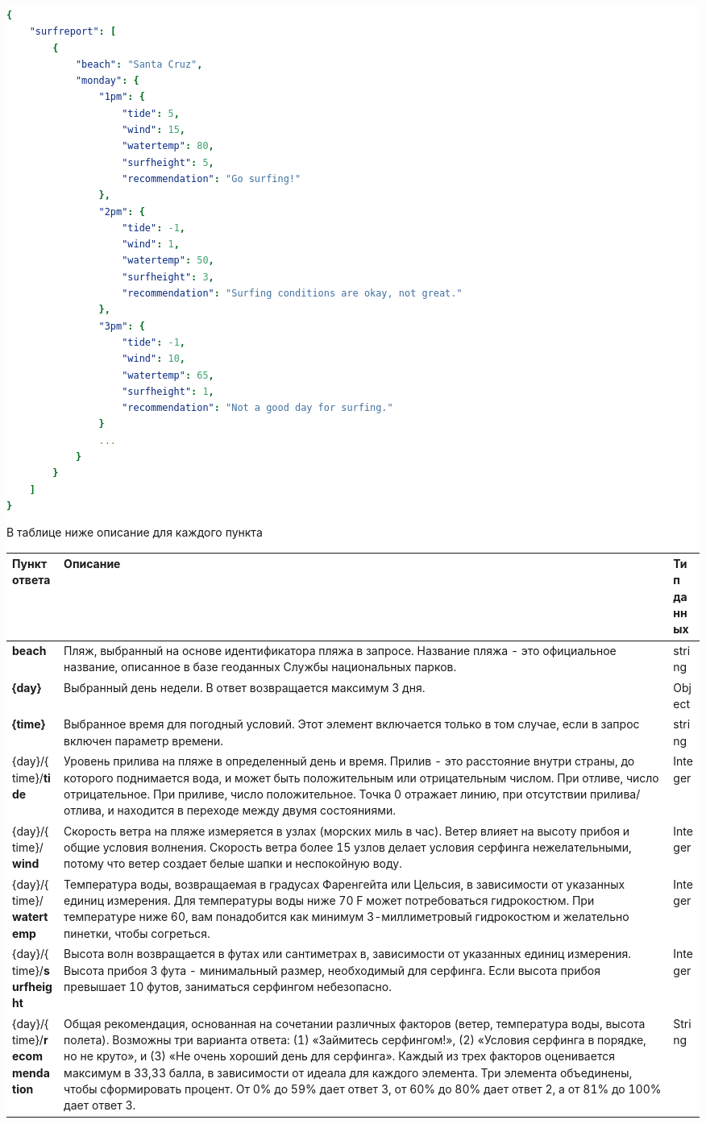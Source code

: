 ```yaml
{
    "surfreport": [
        {
            "beach": "Santa Cruz",
            "monday": {
                "1pm": {
                    "tide": 5,
                    "wind": 15,
                    "watertemp": 80,
                    "surfheight": 5,
                    "recommendation": "Go surfing!"
                },
                "2pm": {
                    "tide": -1,
                    "wind": 1,
                    "watertemp": 50,
                    "surfheight": 3,
                    "recommendation": "Surfing conditions are okay, not great."
                },
                "3pm": {
                    "tide": -1,
                    "wind": 10,
                    "watertemp": 65,
                    "surfheight": 1,
                    "recommendation": "Not a good day for surfing."
                }
                ...
            }
        }
    ]
}
```

В таблице ниже описание для каждого пункта

| **Пункт ответа** | **Описание** | **Тип данных** |
|:--|:--|:--|
| **beach** | Пляж, выбранный  на основе идентификатора пляжа в запросе. Название пляжа - это официальное название, описанное в базе геоданных Службы национальных парков.  | string |
| **{day}** | Выбранный день недели. В ответ возвращается максимум 3 дня. | Object |
| **{time}** | Выбранное время для погодный условий. Этот элемент включается только в том случае, если в запрос включен параметр времени. | string |
| {day}/{time}/**tide** | Уровень прилива на пляже в определенный день и время. Прилив - это расстояние внутри страны, до которого поднимается вода, и может быть положительным или отрицательным числом. При отливе, число отрицательное. При приливе, число положительное. Точка 0 отражает линию, при отсутствии прилива/отлива, и находится в переходе между двумя состояниями.  | Integer |
| {day}/{time}/**wind** | Скорость ветра на пляже измеряется в узлах (морских миль в час). Ветер влияет на высоту прибоя и общие условия волнения. Скорость ветра более 15 узлов делает условия серфинга нежелательными, потому что ветер создает белые шапки и неспокойную воду. | Integer |
| {day}/{time}/**watertemp** | Температура воды, возвращаемая в градусах Фаренгейта или Цельсия, в зависимости от указанных единиц измерения. Для температуры воды ниже 70 F может потребоваться гидрокостюм. При температуре ниже 60, вам понадобится как минимум 3-миллиметровый гидрокостюм и желательно пинетки, чтобы согреться. | Integer |
| {day}/{time}/**surfheight** | Высота волн возвращается в футах или сантиметрах в, зависимости от указанных единиц измерения. Высота прибоя 3 фута - минимальный размер, необходимый для серфинга. Если высота прибоя превышает 10 футов, заниматься серфингом небезопасно.  | Integer |
| {day}/{time}/**recommendation** | Общая рекомендация, основанная на сочетании различных факторов (ветер, температура воды, высота полета). Возможны три варианта ответа: (1) «Займитесь серфингом!», (2) «Условия серфинга в порядке, но не круто», и (3) «Не очень хороший день для серфинга». Каждый из трех факторов оценивается максимум в 33,33 балла, в зависимости от идеала для каждого элемента. Три элемента объединены, чтобы сформировать процент. От 0% до 59% дает ответ 3, от 60% до 80% дает ответ 2, а от 81% до 100% дает ответ 3. | String |

